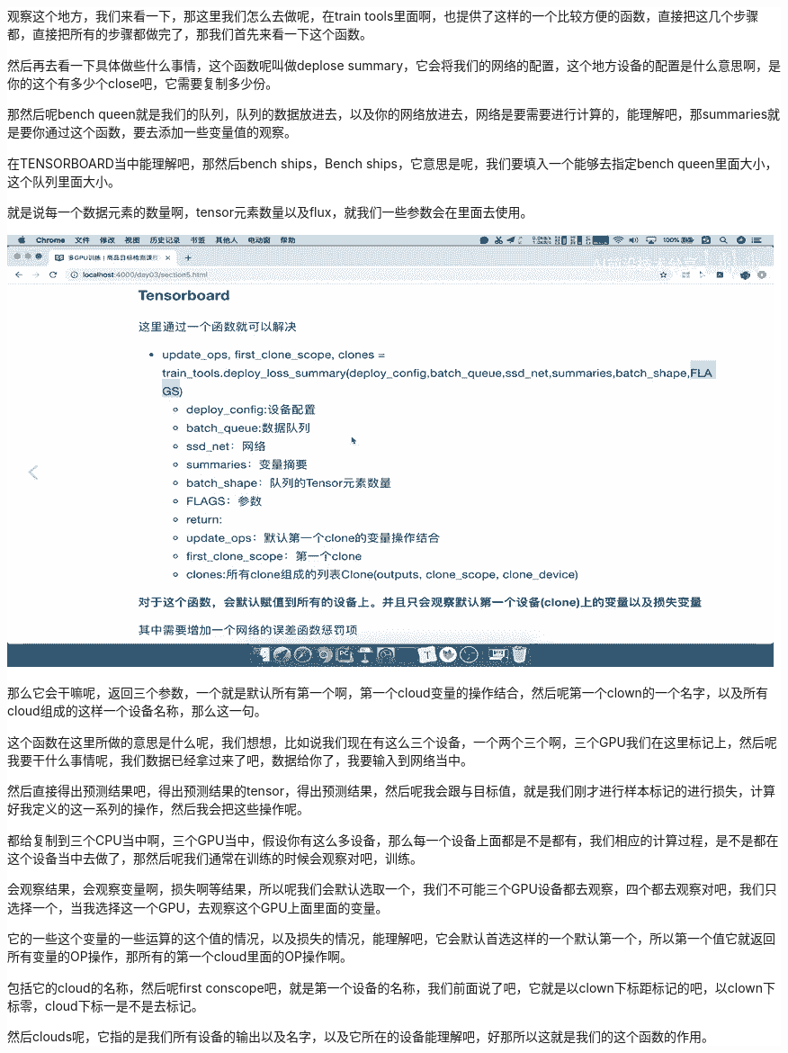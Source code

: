 观察这个地方，我们来看一下，那这里我们怎么去做呢，在train tools里面啊，也提供了这样的一个比较方便的函数，直接把这几个步骤都，直接把所有的步骤都做完了，那我们首先来看一下这个函数。

然后再去看一下具体做些什么事情，这个函数呢叫做deplose summary，它会将我们的网络的配置，这个地方设备的配置是什么意思啊，是你的这个有多少个close吧，它需要复制多少份。

那然后呢bench queen就是我们的队列，队列的数据放进去，以及你的网络放进去，网络是要需要进行计算的，能理解吧，那summaries就是要你通过这个函数，要去添加一些变量值的观察。

在TENSORBOARD当中能理解吧，那然后bench ships，Bench ships，它意思是呢，我们要填入一个能够去指定bench queen里面大小，这个队列里面大小。

就是说每一个数据元素的数量啊，tensor元素数量以及flux，就我们一些参数会在里面去使用。

![](img/3ae7c20434d5bdaccc018126fcc39f0f_5.png)

那么它会干嘛呢，返回三个参数，一个就是默认所有第一个啊，第一个cloud变量的操作结合，然后呢第一个clown的一个名字，以及所有cloud组成的这样一个设备名称，那么这一句。

这个函数在这里所做的意思是什么呢，我们想想，比如说我们现在有这么三个设备，一个两个三个啊，三个GPU我们在这里标记上，然后呢我要干什么事情呢，我们数据已经拿过来了吧，数据给你了，我要输入到网络当中。

然后直接得出预测结果吧，得出预测结果的tensor，得出预测结果，然后呢我会跟与目标值，就是我们刚才进行样本标记的进行损失，计算好我定义的这一系列的操作，然后我会把这些操作呢。

都给复制到三个CPU当中啊，三个GPU当中，假设你有这么多设备，那么每一个设备上面都是不是都有，我们相应的计算过程，是不是都在这个设备当中去做了，那然后呢我们通常在训练的时候会观察对吧，训练。

会观察结果，会观察变量啊，损失啊等结果，所以呢我们会默认选取一个，我们不可能三个GPU设备都去观察，四个都去观察对吧，我们只选择一个，当我选择这一个GPU，去观察这个GPU上面里面的变量。

它的一些这个变量的一些运算的这个值的情况，以及损失的情况，能理解吧，它会默认首选这样的一个默认第一个，所以第一个值它就返回所有变量的OP操作，那所有的第一个cloud里面的OP操作啊。

包括它的cloud的名称，然后呢first conscope吧，就是第一个设备的名称，我们前面说了吧，它就是以clown下标距标记的吧，以clown下标零，cloud下标一是不是去标记。

然后clouds呢，它指的是我们所有设备的输出以及名字，以及它所在的设备能理解吧，好那所以这就是我们的这个函数的作用。



